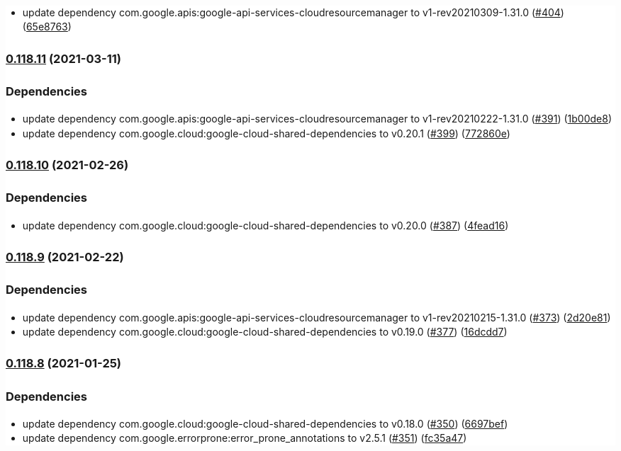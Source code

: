 * update dependency com.google.apis:google-api-services-cloudresourcemanager to v1-rev20210309-1.31.0 ([#404](https://www.github.com/googleapis/java-resourcemanager/issues/404)) ([65e8763](https://www.github.com/googleapis/java-resourcemanager/commit/65e876305c137beb9bb2bda2ff70cb220f352943))

### [0.118.11](https://www.github.com/googleapis/java-resourcemanager/compare/v0.118.10...v0.118.11) (2021-03-11)


### Dependencies

* update dependency com.google.apis:google-api-services-cloudresourcemanager to v1-rev20210222-1.31.0 ([#391](https://www.github.com/googleapis/java-resourcemanager/issues/391)) ([1b00de8](https://www.github.com/googleapis/java-resourcemanager/commit/1b00de8f52b7888597ae350d97af6ac716765a42))
* update dependency com.google.cloud:google-cloud-shared-dependencies to v0.20.1 ([#399](https://www.github.com/googleapis/java-resourcemanager/issues/399)) ([772860e](https://www.github.com/googleapis/java-resourcemanager/commit/772860e73f71cd69ed88c4b7c4e1173c6b3a5457))

### [0.118.10](https://www.github.com/googleapis/java-resourcemanager/compare/v0.118.9...v0.118.10) (2021-02-26)


### Dependencies

* update dependency com.google.cloud:google-cloud-shared-dependencies to v0.20.0 ([#387](https://www.github.com/googleapis/java-resourcemanager/issues/387)) ([4fead16](https://www.github.com/googleapis/java-resourcemanager/commit/4fead166f9da0e40a5467582ab0b6a38093a792b))

### [0.118.9](https://www.github.com/googleapis/java-resourcemanager/compare/v0.118.8...v0.118.9) (2021-02-22)


### Dependencies

* update dependency com.google.apis:google-api-services-cloudresourcemanager to v1-rev20210215-1.31.0 ([#373](https://www.github.com/googleapis/java-resourcemanager/issues/373)) ([2d20e81](https://www.github.com/googleapis/java-resourcemanager/commit/2d20e81b7bf6ed92adec150471c789226d1d5a90))
* update dependency com.google.cloud:google-cloud-shared-dependencies to v0.19.0 ([#377](https://www.github.com/googleapis/java-resourcemanager/issues/377)) ([16dcdd7](https://www.github.com/googleapis/java-resourcemanager/commit/16dcdd775b66a4cef8514cac83cb6c258b794714))

### [0.118.8](https://www.github.com/googleapis/java-resourcemanager/compare/v0.118.7...v0.118.8) (2021-01-25)


### Dependencies

* update dependency com.google.cloud:google-cloud-shared-dependencies to v0.18.0 ([#350](https://www.github.com/googleapis/java-resourcemanager/issues/350)) ([6697bef](https://www.github.com/googleapis/java-resourcemanager/commit/6697bef3affccd1825dc55ba42700746092538dd))
* update dependency com.google.errorprone:error_prone_annotations to v2.5.1 ([#351](https://www.github.com/googleapis/java-resourcemanager/issues/351)) ([fc35a47](https://www.github.com/googleapis/java-resourcemanager/commit/fc35a47ce08cbe6ecaf4c78c0ab96b85e23b7813))
